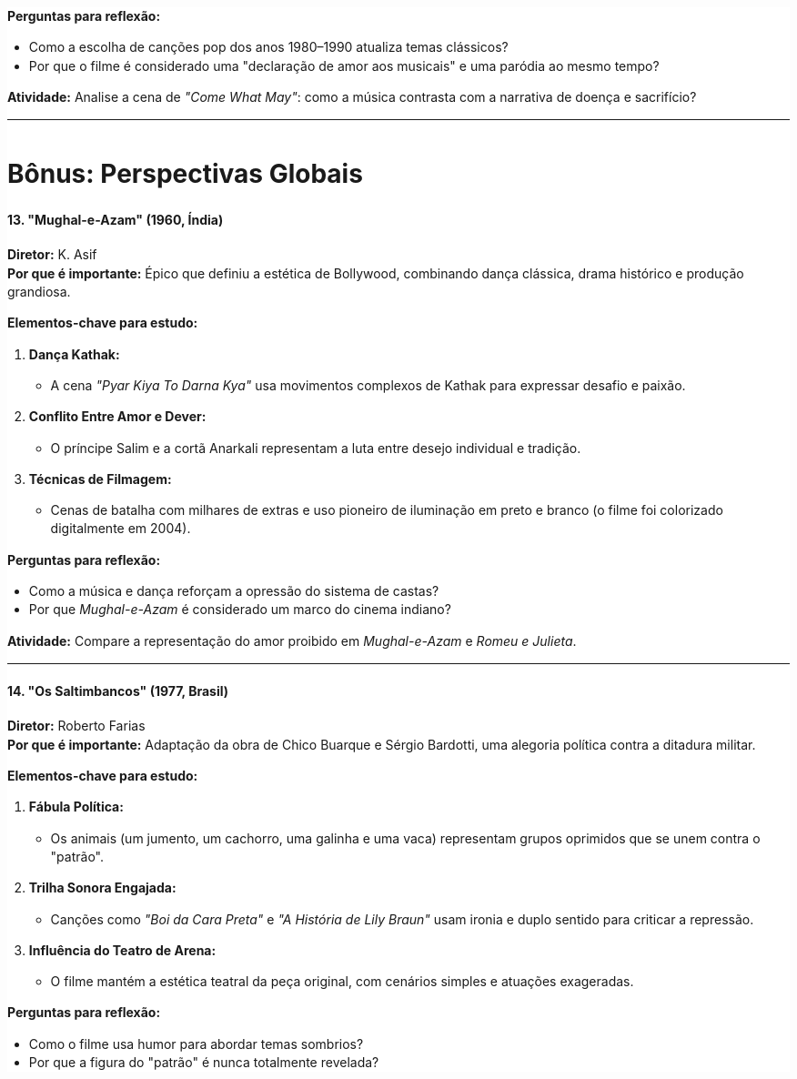 **Perguntas para reflexão:**  
- Como a escolha de canções pop dos anos 1980–1990 atualiza temas clássicos?  
- Por que o filme é considerado uma "declaração de amor aos musicais" e uma paródia ao mesmo tempo?  

**Atividade:** Analise a cena de *"Come What May"*: como a música contrasta com a narrativa de doença e sacrifício?  

---

# **Bônus: Perspectivas Globais**  
#### **13. "Mughal-e-Azam" (1960, Índia)**  
**Diretor:** K. Asif  
**Por que é importante:** Épico que definiu a estética de Bollywood, combinando dança clássica, drama histórico e produção grandiosa.  

**Elementos-chave para estudo:**  
1. **Dança Kathak:**  
   - A cena *"Pyar Kiya To Darna Kya"* usa movimentos complexos de Kathak para expressar desafio e paixão.  

2. **Conflito Entre Amor e Dever:**  
   - O príncipe Salim e a cortã Anarkali representam a luta entre desejo individual e tradição.  

3. **Técnicas de Filmagem:**  
   - Cenas de batalha com milhares de extras e uso pioneiro de iluminação em preto e branco (o filme foi colorizado digitalmente em 2004).  

**Perguntas para reflexão:**  
- Como a música e dança reforçam a opressão do sistema de castas?  
- Por que *Mughal-e-Azam* é considerado um marco do cinema indiano?  

**Atividade:** Compare a representação do amor proibido em *Mughal-e-Azam* e *Romeu e Julieta*.  

---

#### **14. "Os Saltimbancos" (1977, Brasil)**  
**Diretor:** Roberto Farias  
**Por que é importante:** Adaptação da obra de Chico Buarque e Sérgio Bardotti, uma alegoria política contra a ditadura militar.  

**Elementos-chave para estudo:**  
1. **Fábula Política:**  
   - Os animais (um jumento, um cachorro, uma galinha e uma vaca) representam grupos oprimidos que se unem contra o "patrão".  

2. **Trilha Sonora Engajada:**  
   - Canções como *"Boi da Cara Preta"* e *"A História de Lily Braun"* usam ironia e duplo sentido para criticar a repressão.  

3. **Influência do Teatro de Arena:**  
   - O filme mantém a estética teatral da peça original, com cenários simples e atuações exageradas.  

**Perguntas para reflexão:**  
- Como o filme usa humor para abordar temas sombrios?  
- Por que a figura do "patrão" é nunca totalmente revelada?  
